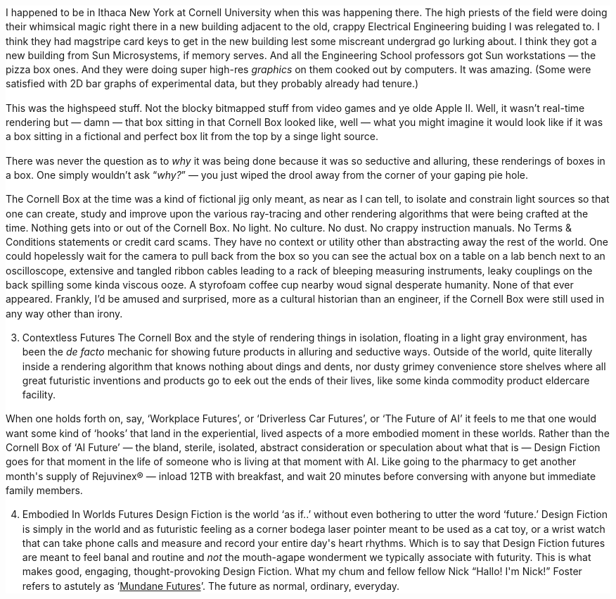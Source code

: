 I happened to be in Ithaca New York at Cornell University when this was happening there. The high priests of the field were doing their whimsical magic right there in a new building adjacent to the old, crappy Electrical Engineering buiding I was relegated to. I think they had magstripe card keys to get in the new building lest some miscreant undergrad go lurking about. I think they got a new building from Sun Microsystems, if memory serves. And all the Engineering School professors got Sun workstations — the pizza box ones. And they were doing super high-res _graphics_ on them cooked out by computers. It was amazing. (Some were satisfied with 2D bar graphs of experimental data, but they probably already had tenure.) 

This was the highspeed stuff. Not the blocky bitmapped stuff from video games and ye olde Apple II. Well, it wasn’t real-time rendering but — damn — that box sitting in that Cornell Box looked like, well — what you might imagine it would look like if it was a box sitting in a fictional and perfect box lit from the top by a singe light source.

There was never the question as to _why_ it was being done because it was so seductive and alluring, these renderings of boxes in a box. One simply wouldn’t ask “_why?_” — you just wiped the drool away from the corner of your gaping pie hole.

The Cornell Box at the time was a kind of fictional jig only meant, as near as I can tell, to isolate and constrain light sources so that one can create, study and improve upon the various ray-tracing and other rendering algorithms that were being crafted at the time. Nothing gets into or out of the Cornell Box. No light. No culture. No dust. No crappy instruction manuals. No Terms & Conditions statements or credit card scams. They have no context or utility other than abstracting away the rest of the world. One could hopelessly wait for the camera to pull back from the box so you can see the actual box on a table on a lab bench next to an oscilloscope, extensive and tangled ribbon cables leading to a rack of bleeping measuring instruments, leaky couplings on the back spilling some kinda viscous ooze. A styrofoam coffee cup nearby woud signal desperate humanity. None of that ever appeared. Frankly, I’d be amused and surprised, more as a cultural historian than an engineer, if the Cornell Box were still used in any way other than irony.

3. Contextless Futures
The Cornell Box and the style of rendering things in isolation, floating in a light gray environment, has been the _de facto_ mechanic for showing future products in alluring and seductive ways. Outside of the world, quite literally inside a rendering algorithm that knows nothing about dings and dents, nor dusty grimey convenience store shelves where all great futuristic inventions and products go to eek out the ends of their lives, like some kinda commodity product eldercare facility.

When one holds forth on, say, ‘Workplace Futures’, or ‘Driverless Car Futures’, or ‘The Future of AI’ it feels to me that one would want some kind of ‘hooks’ that land in the experiential, lived aspects of a more embodied moment in these worlds. Rather than the Cornell Box of ‘AI Future’ — the bland, sterile, isolated, abstract consideration or speculation about what that is — Design Fiction goes for that moment in the life of someone who is living at that moment with AI. Like going to the pharmacy to get another month's supply of Rejuvinex® — inload 12TB with breakfast, and wait 20 minutes before conversing with anyone but immediate family members.

4. Embodied In Worlds Futures
Design Fiction is the world ‘as if..’ without even bothering to utter the word ‘future.’ Design Fiction is simply in the world and as futuristic feeling as a corner bodega laser pointer meant to be used as a cat toy, or a wrist watch that can take phone calls and measure and record your entire day's heart rhythms. Which is to say that Design Fiction futures are meant to feel banal and routine and _not_ the mouth-agape wonderment we typically associate with futurity. This is what makes good, engaging, thought-provoking Design Fiction. What my chum and fellow fellow Nick “Hallo! I'm Nick!” Foster refers to astutely as ‘[Mundane Futures](https://vimeo.com/139358108)’.  The future as normal, ordinary, everyday.
